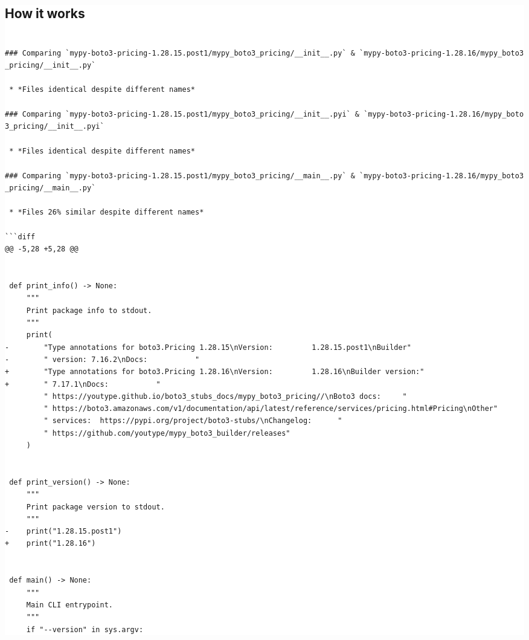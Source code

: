  <a id="how-it-works"></a>
 
 ## How it works
```

### Comparing `mypy-boto3-pricing-1.28.15.post1/mypy_boto3_pricing/__init__.py` & `mypy-boto3-pricing-1.28.16/mypy_boto3_pricing/__init__.py`

 * *Files identical despite different names*

### Comparing `mypy-boto3-pricing-1.28.15.post1/mypy_boto3_pricing/__init__.pyi` & `mypy-boto3-pricing-1.28.16/mypy_boto3_pricing/__init__.pyi`

 * *Files identical despite different names*

### Comparing `mypy-boto3-pricing-1.28.15.post1/mypy_boto3_pricing/__main__.py` & `mypy-boto3-pricing-1.28.16/mypy_boto3_pricing/__main__.py`

 * *Files 26% similar despite different names*

```diff
@@ -5,28 +5,28 @@
 
 
 def print_info() -> None:
     """
     Print package info to stdout.
     """
     print(
-        "Type annotations for boto3.Pricing 1.28.15\nVersion:         1.28.15.post1\nBuilder"
-        " version: 7.16.2\nDocs:           "
+        "Type annotations for boto3.Pricing 1.28.16\nVersion:         1.28.16\nBuilder version:"
+        " 7.17.1\nDocs:           "
         " https://youtype.github.io/boto3_stubs_docs/mypy_boto3_pricing//\nBoto3 docs:     "
         " https://boto3.amazonaws.com/v1/documentation/api/latest/reference/services/pricing.html#Pricing\nOther"
         " services:  https://pypi.org/project/boto3-stubs/\nChangelog:      "
         " https://github.com/youtype/mypy_boto3_builder/releases"
     )
 
 
 def print_version() -> None:
     """
     Print package version to stdout.
     """
-    print("1.28.15.post1")
+    print("1.28.16")
 
 
 def main() -> None:
     """
     Main CLI entrypoint.
     """
     if "--version" in sys.argv:
```
